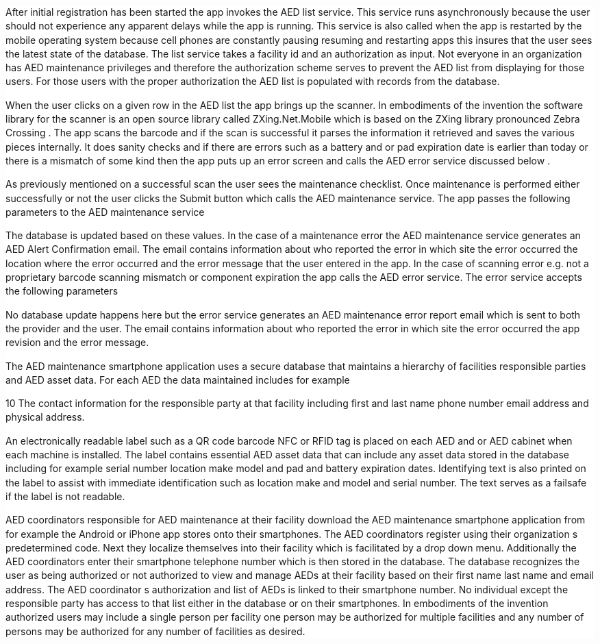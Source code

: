 After initial registration has been started the app invokes the AED list service. This service runs asynchronously because the user should not experience any apparent delays while the app is running. This service is also called when the app is restarted by the mobile operating system because cell phones are constantly pausing resuming and restarting apps this insures that the user sees the latest state of the database. The list service takes a facility id and an authorization as input. Not everyone in an organization has AED maintenance privileges and therefore the authorization scheme serves to prevent the AED list from displaying for those users. For those users with the proper authorization the AED list is populated with records from the database.

When the user clicks on a given row in the AED list the app brings up the scanner. In embodiments of the invention the software library for the scanner is an open source library called ZXing.Net.Mobile which is based on the ZXing library pronounced Zebra Crossing . The app scans the barcode and if the scan is successful it parses the information it retrieved and saves the various pieces internally. It does sanity checks and if there are errors such as a battery and or pad expiration date is earlier than today or there is a mismatch of some kind then the app puts up an error screen and calls the AED error service discussed below .

As previously mentioned on a successful scan the user sees the maintenance checklist. Once maintenance is performed either successfully or not the user clicks the Submit button which calls the AED maintenance service. The app passes the following parameters to the AED maintenance service 

The database is updated based on these values. In the case of a maintenance error the AED maintenance service generates an AED Alert Confirmation email. The email contains information about who reported the error in which site the error occurred the location where the error occurred and the error message that the user entered in the app. In the case of scanning error e.g. not a proprietary barcode scanning mismatch or component expiration the app calls the AED error service. The error service accepts the following parameters 

No database update happens here but the error service generates an AED maintenance error report email which is sent to both the provider and the user. The email contains information about who reported the error in which site the error occurred the app revision and the error message.

The AED maintenance smartphone application uses a secure database that maintains a hierarchy of facilities responsible parties and AED asset data. For each AED the data maintained includes for example 

10 The contact information for the responsible party at that facility including first and last name phone number email address and physical address.

An electronically readable label such as a QR code barcode NFC or RFID tag is placed on each AED and or AED cabinet when each machine is installed. The label contains essential AED asset data that can include any asset data stored in the database including for example serial number location make model and pad and battery expiration dates. Identifying text is also printed on the label to assist with immediate identification such as location make and model and serial number. The text serves as a failsafe if the label is not readable.

AED coordinators responsible for AED maintenance at their facility download the AED maintenance smartphone application from for example the Android or iPhone app stores onto their smartphones. The AED coordinators register using their organization s predetermined code. Next they localize themselves into their facility which is facilitated by a drop down menu. Additionally the AED coordinators enter their smartphone telephone number which is then stored in the database. The database recognizes the user as being authorized or not authorized to view and manage AEDs at their facility based on their first name last name and email address. The AED coordinator s authorization and list of AEDs is linked to their smartphone number. No individual except the responsible party has access to that list either in the database or on their smartphones. In embodiments of the invention authorized users may include a single person per facility one person may be authorized for multiple facilities and any number of persons may be authorized for any number of facilities as desired.
